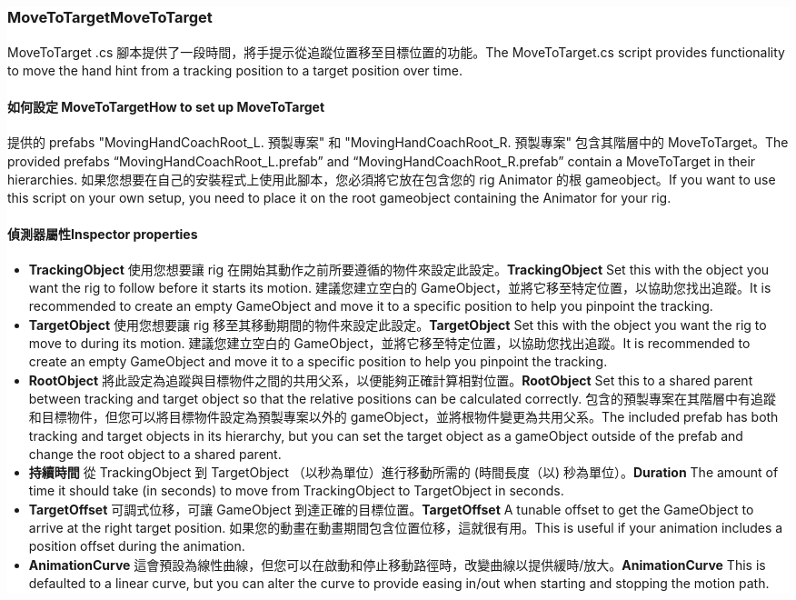 ### <a name="movetotarget"></a><span data-ttu-id="349ad-162">MoveToTarget</span><span class="sxs-lookup"><span data-stu-id="349ad-162">MoveToTarget</span></span>

<span data-ttu-id="349ad-163">MoveToTarget .cs 腳本提供了一段時間，將手提示從追蹤位置移至目標位置的功能。</span><span class="sxs-lookup"><span data-stu-id="349ad-163">The MoveToTarget.cs script provides functionality to move the hand hint from a tracking position to a target position over time.</span></span>

#### <a name="how-to-set-up-movetotarget"></a><span data-ttu-id="349ad-164">如何設定 MoveToTarget</span><span class="sxs-lookup"><span data-stu-id="349ad-164">How to set up MoveToTarget</span></span>

<span data-ttu-id="349ad-165">提供的 prefabs "MovingHandCoachRoot_L. 預製專案" 和 "MovingHandCoachRoot_R. 預製專案" 包含其階層中的 MoveToTarget。</span><span class="sxs-lookup"><span data-stu-id="349ad-165">The provided prefabs “MovingHandCoachRoot_L.prefab” and “MovingHandCoachRoot_R.prefab” contain a MoveToTarget in their hierarchies.</span></span> <span data-ttu-id="349ad-166">如果您想要在自己的安裝程式上使用此腳本，您必須將它放在包含您的 rig Animator 的根 gameobject。</span><span class="sxs-lookup"><span data-stu-id="349ad-166">If you want to use this script on your own setup, you need to place it on the root gameobject containing the Animator for your rig.</span></span>

#### <a name="inspector-properties"></a><span data-ttu-id="349ad-167">偵測器屬性</span><span class="sxs-lookup"><span data-stu-id="349ad-167">Inspector properties</span></span>

- <span data-ttu-id="349ad-168">**TrackingObject** 使用您想要讓 rig 在開始其動作之前所要遵循的物件來設定此設定。</span><span class="sxs-lookup"><span data-stu-id="349ad-168">**TrackingObject** Set this with the object you want the rig to follow before it starts its motion.</span></span> <span data-ttu-id="349ad-169">建議您建立空白的 GameObject，並將它移至特定位置，以協助您找出追蹤。</span><span class="sxs-lookup"><span data-stu-id="349ad-169">It is recommended to create an empty GameObject and move it to a specific position to help you pinpoint the tracking.</span></span>
- <span data-ttu-id="349ad-170">**TargetObject** 使用您想要讓 rig 移至其移動期間的物件來設定此設定。</span><span class="sxs-lookup"><span data-stu-id="349ad-170">**TargetObject** Set this with the object you want the rig to move to during its motion.</span></span> <span data-ttu-id="349ad-171">建議您建立空白的 GameObject，並將它移至特定位置，以協助您找出追蹤。</span><span class="sxs-lookup"><span data-stu-id="349ad-171">It is recommended to create an empty GameObject and move it to a specific position to help you pinpoint the tracking.</span></span>
- <span data-ttu-id="349ad-172">**RootObject** 將此設定為追蹤與目標物件之間的共用父系，以便能夠正確計算相對位置。</span><span class="sxs-lookup"><span data-stu-id="349ad-172">**RootObject** Set this to a shared parent between tracking and target object so that the relative positions can be calculated correctly.</span></span> <span data-ttu-id="349ad-173">包含的預製專案在其階層中有追蹤和目標物件，但您可以將目標物件設定為預製專案以外的 gameObject，並將根物件變更為共用父系。</span><span class="sxs-lookup"><span data-stu-id="349ad-173">The included prefab has both tracking and target objects in its hierarchy, but you can set the target object as a gameObject outside of the prefab and change the root object to a shared parent.</span></span>
- <span data-ttu-id="349ad-174">**持續時間** 從 TrackingObject 到 TargetObject （以秒為單位）進行移動所需的 (時間長度（以) 秒為單位）。</span><span class="sxs-lookup"><span data-stu-id="349ad-174">**Duration** The amount of time it should take (in seconds) to move from TrackingObject to TargetObject in seconds.</span></span>
- <span data-ttu-id="349ad-175">**TargetOffset** 可調式位移，可讓 GameObject 到達正確的目標位置。</span><span class="sxs-lookup"><span data-stu-id="349ad-175">**TargetOffset** A tunable offset to get the GameObject to arrive at the right target position.</span></span> <span data-ttu-id="349ad-176">如果您的動畫在動畫期間包含位置位移，這就很有用。</span><span class="sxs-lookup"><span data-stu-id="349ad-176">This is useful if your animation includes a position offset during the animation.</span></span>
- <span data-ttu-id="349ad-177">**AnimationCurve** 這會預設為線性曲線，但您可以在啟動和停止移動路徑時，改變曲線以提供緩時/放大。</span><span class="sxs-lookup"><span data-stu-id="349ad-177">**AnimationCurve** This is defaulted to a linear curve, but you can alter the curve to provide easing in/out when starting and stopping the motion path.</span></span>
